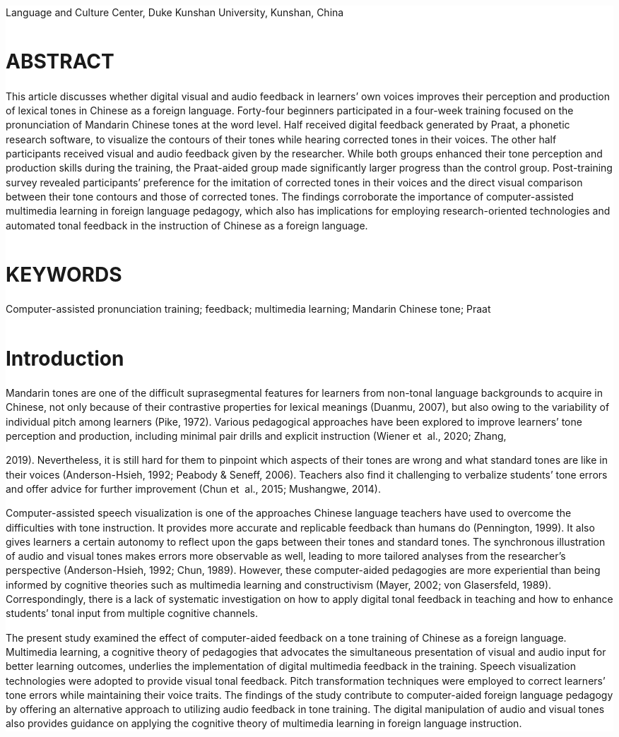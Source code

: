 Language and Culture Center, Duke Kunshan University, Kunshan, China

# ABSTRACT

This article discusses whether digital visual and audio feedback in learners’ own voices improves their perception and production of lexical tones in Chinese as a foreign language. Forty-four beginners participated in a four-week training focused on the pronunciation of Mandarin Chinese tones at the word level. Half received digital feedback generated by Praat, a phonetic research software, to visualize the contours of their tones while hearing corrected tones in their voices. The other half participants received visual and audio feedback given by the researcher. While both groups enhanced their tone perception and production skills during the training, the Praat-aided group made significantly larger progress than the control group. Post-training survey revealed participants’ preference for the imitation of corrected tones in their voices and the direct visual comparison between their tone contours and those of corrected tones. The findings corroborate the importance of computer-assisted multimedia learning in foreign language pedagogy, which also has implications for employing research-oriented technologies and automated tonal feedback in the instruction of Chinese as a foreign language.

# KEYWORDS

Computer-assisted pronunciation training; feedback; multimedia learning; Mandarin Chinese tone; Praat

# Introduction

Mandarin tones are one of the difficult suprasegmental features for learners from non-tonal language backgrounds to acquire in Chinese, not only because of their contrastive properties for lexical meanings (Duanmu, 2007), but also owing to the variability of individual pitch among learners (Pike, 1972). Various pedagogical approaches have been explored to improve learners’ tone perception and production, including minimal pair drills and explicit instruction (Wiener et  al., 2020; Zhang,

2019). Nevertheless, it is still hard for them to pinpoint which aspects of their tones are wrong and what standard tones are like in their voices (Anderson-Hsieh, 1992; Peabody & Seneff, 2006). Teachers also find it challenging to verbalize students’ tone errors and offer advice for further improvement (Chun et  al., 2015; Mushangwe, 2014).

Computer-assisted speech visualization is one of the approaches Chinese language teachers have used to overcome the difficulties with tone instruction. It provides more accurate and replicable feedback than humans do (Pennington, 1999). It also gives learners a certain autonomy to reflect upon the gaps between their tones and standard tones. The synchronous illustration of audio and visual tones makes errors more observable as well, leading to more tailored analyses from the researcher’s perspective (Anderson-Hsieh, 1992; Chun, 1989). However, these computer-aided pedagogies are more experiential than being informed by cognitive theories such as multimedia learning and constructivism (Mayer, 2002; von Glasersfeld, 1989). Correspondingly, there is a lack of systematic investigation on how to apply digital tonal feedback in teaching and how to enhance students’ tonal input from multiple cognitive channels.

The present study examined the effect of computer-aided feedback on a tone training of Chinese as a foreign language. Multimedia learning, a cognitive theory of pedagogies that advocates the simultaneous presentation of visual and audio input for better learning outcomes, underlies the implementation of digital multimedia feedback in the training. Speech visualization technologies were adopted to provide visual tonal feedback. Pitch transformation techniques were employed to correct learners’ tone errors while maintaining their voice traits. The findings of the study contribute to computer-aided foreign language pedagogy by offering an alternative approach to utilizing audio feedback in tone training. The digital manipulation of audio and visual tones also provides guidance on applying the cognitive theory of multimedia learning in foreign language instruction.
